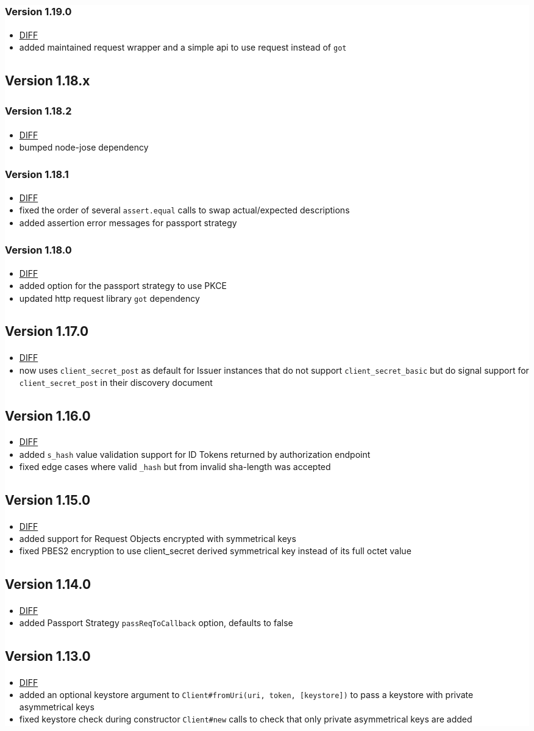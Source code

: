 ### Version 1.19.0
- [DIFF](https://github.com/panva/node-openid-client/compare/v1.18.2...v1.19.0)
- added maintained request wrapper and a simple api to use request instead of `got`

## Version 1.18.x
### Version 1.18.2
- [DIFF](https://github.com/panva/node-openid-client/compare/v1.18.1...v1.18.2)
- bumped node-jose dependency

### Version 1.18.1
- [DIFF](https://github.com/panva/node-openid-client/compare/v1.18.0...v1.18.1)
- fixed the order of several `assert.equal` calls to swap actual/expected descriptions
- added assertion error messages for passport strategy

### Version 1.18.0
- [DIFF](https://github.com/panva/node-openid-client/compare/v1.17.0...v1.18.0)
- added option for the passport strategy to use PKCE
- updated http request library `got` dependency

## Version 1.17.0
- [DIFF](https://github.com/panva/node-openid-client/compare/v1.16.0...v1.17.0)
- now uses `client_secret_post` as default for Issuer instances that do not support
  `client_secret_basic` but do signal support for `client_secret_post` in their discovery document

## Version 1.16.0
- [DIFF](https://github.com/panva/node-openid-client/compare/v1.15.0...v1.16.0)
- added `s_hash` value validation support for ID Tokens returned by authorization endpoint
- fixed edge cases where valid `_hash` but from invalid sha-length was accepted

## Version 1.15.0
- [DIFF](https://github.com/panva/node-openid-client/compare/v1.14.0...v1.15.0)
- added support for Request Objects encrypted with symmetrical keys
- fixed PBES2 encryption to use client_secret derived symmetrical key instead of its full octet value

## Version 1.14.0
- [DIFF](https://github.com/panva/node-openid-client/compare/v1.13.0...v1.14.0)
- added Passport Strategy `passReqToCallback` option, defaults to false

## Version 1.13.0
- [DIFF](https://github.com/panva/node-openid-client/compare/v1.12.1...v1.13.0)
- added an optional keystore argument to `Client#fromUri(uri, token, [keystore])` to pass a keystore
  with private asymmetrical keys
- fixed keystore check during constructor `Client#new` calls to check that only private asymmetrical
  keys are added
